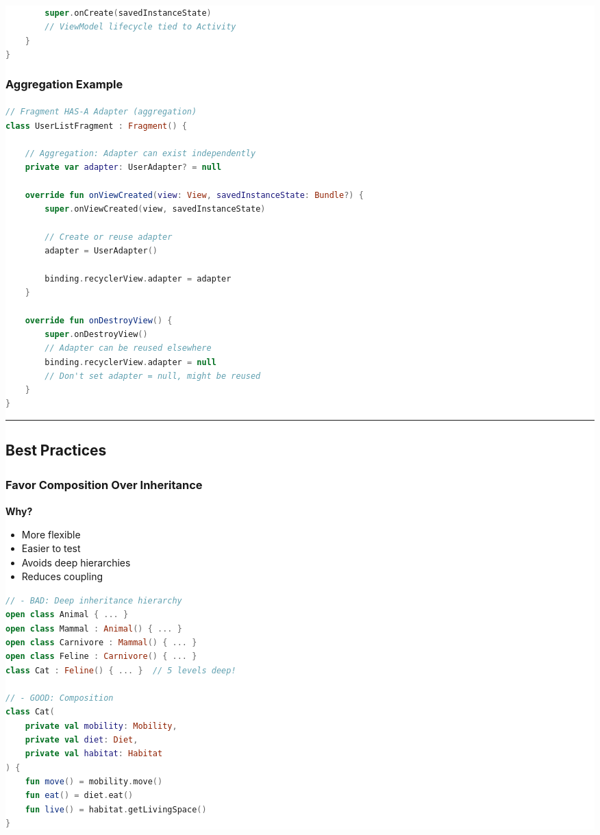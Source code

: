 ```kotlin
        super.onCreate(savedInstanceState)
        // ViewModel lifecycle tied to Activity
    }
}
```

### Aggregation Example

```kotlin
// Fragment HAS-A Adapter (aggregation)
class UserListFragment : Fragment() {

    // Aggregation: Adapter can exist independently
    private var adapter: UserAdapter? = null

    override fun onViewCreated(view: View, savedInstanceState: Bundle?) {
        super.onViewCreated(view, savedInstanceState)

        // Create or reuse adapter
        adapter = UserAdapter()

        binding.recyclerView.adapter = adapter
    }

    override fun onDestroyView() {
        super.onDestroyView()
        // Adapter can be reused elsewhere
        binding.recyclerView.adapter = null
        // Don't set adapter = null, might be reused
    }
}
```

---

## Best Practices

### Favor Composition Over Inheritance

**Why?**
- More flexible
- Easier to test
- Avoids deep hierarchies
- Reduces coupling

```kotlin
// - BAD: Deep inheritance hierarchy
open class Animal { ... }
open class Mammal : Animal() { ... }
open class Carnivore : Mammal() { ... }
open class Feline : Carnivore() { ... }
class Cat : Feline() { ... }  // 5 levels deep!

// - GOOD: Composition
class Cat(
    private val mobility: Mobility,
    private val diet: Diet,
    private val habitat: Habitat
) {
    fun move() = mobility.move()
    fun eat() = diet.eat()
    fun live() = habitat.getLivingSpace()
}
```
